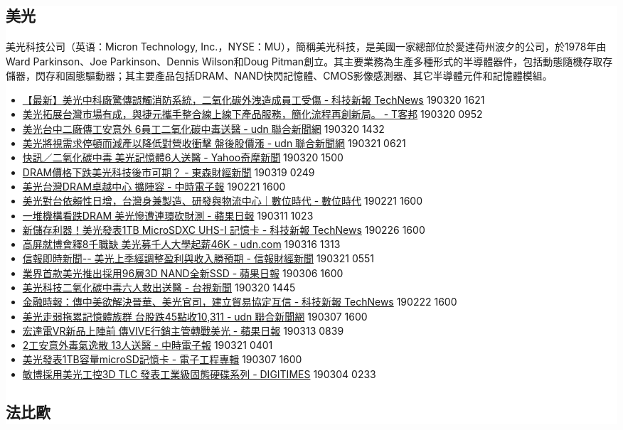 ## 美光

美光科技公司（英语：Micron Technology, Inc.，NYSE：MU），簡稱美光科技，是美國一家總部位於愛達荷州波夕的公司，於1978年由Ward Parkinson、Joe Parkinson、Dennis Wilson和Doug Pitman創立。其主要業務為生產多種形式的半導體器件，包括動態隨機存取存儲器，閃存和固態驅動器；其主要產品包括DRAM、NAND快閃記憶體、CMOS影像感測器、其它半導體元件和記憶體模組。
- [【最新】美光中科廠驚傳誤觸消防系統，二氧化碳外洩造成員工受傷 - 科技新報 TechNews](https://finance.technews.tw/2019/03/20/micron-in-taichung/ "【最新】美光中科廠驚傳誤觸消防系統，二氧化碳外洩造成員工受傷 - 科技新報 TechNews") 190320 1621
- [美光拓展台灣市場有成，與捷元攜手整合線上線下產品服務，簡化流程再創新局。 - T客邦](https://www.techbang.com/posts/68836-the-united-states-and-light-expand-the-taiwan-market-and-jie-yuan-work-together-to-integrate-online-product-services-simplify-the-process-re-innovation-bureau "美光拓展台灣市場有成，與捷元攜手整合線上線下產品服務，簡化流程再創新局。 - T客邦") 190320 0952
- [美光台中二廠傳工安意外 6員工二氧化碳中毒送醫 - udn 聯合新聞網](https://udn.com/news/story/7240/3708444 "美光台中二廠傳工安意外 6員工二氧化碳中毒送醫 - udn 聯合新聞網") 190320 1432
- [美光將視需求停頓而減產以降低對營收衝擊 盤後股價漲 - udn 聯合新聞網](https://udn.com/news/story/6811/3709801 "美光將視需求停頓而減產以降低對營收衝擊 盤後股價漲 - udn 聯合新聞網") 190321 0621
- [快訊／二氧化碳中毒 美光記憶體6人送醫 - Yahoo奇摩新聞](https://tw.news.yahoo.com/%E5%BF%AB%E8%A8%8A-%E4%BA%8C%E6%B0%A7%E5%8C%96%E7%A2%B3%E4%B8%AD%E6%AF%92-%E7%BE%8E%E5%85%89%E8%A8%98%E6%86%B6%E9%AB%946%E4%BA%BA%E9%80%81%E9%86%AB-070002025.html "快訊／二氧化碳中毒 美光記憶體6人送醫 - Yahoo奇摩新聞") 190320 1500
- [DRAM價格下跌美光科技後市可期？ - 東森財經新聞](https://fnc.ebc.net.tw/FncNews/else/73799 "DRAM價格下跌美光科技後市可期？ - 東森財經新聞") 190319 0249
- [美光台灣DRAM卓越中心 擴陣容 - 中時電子報](https://www.chinatimes.com/newspapers/20190221000356-260204 "美光台灣DRAM卓越中心 擴陣容 - 中時電子報") 190221 1600
- [美光對台依賴性日增，台灣身兼製造、研發與物流中心｜數位時代 - 數位時代](https://www.bnext.com.tw/article/52329/micro-memory-taiwan-dram "美光對台依賴性日增，台灣身兼製造、研發與物流中心｜數位時代 - 數位時代") 190221 1600
- [一堆機構看跌DRAM 美光慘遭連環砍財測 - 蘋果日報](https://tw.appledaily.com/new/realtime/20190311/1531025/ "一堆機構看跌DRAM 美光慘遭連環砍財測 - 蘋果日報") 190311 1023
- [新儲存利器！美光發表1TB MicroSDXC UHS-I 記憶卡 - 科技新報 TechNews](http://technews.tw/2019/02/26/micron-1tb-microsdxc-uhs-i/ "新儲存利器！美光發表1TB MicroSDXC UHS-I 記憶卡 - 科技新報 TechNews") 190226 1600
- [高屏就博會釋8千職缺 美光募千人大學起薪46K - udn.com](https://udn.com/news/story/7327/3700932 "高屏就博會釋8千職缺 美光募千人大學起薪46K - udn.com") 190316 1313
- [信報即時新聞-- 美光上季經調整盈利與收入勝預期 - 信報財經新聞](https://www2.hkej.com/instantnews/international/article/2087411 "信報即時新聞-- 美光上季經調整盈利與收入勝預期 - 信報財經新聞") 190321 0551
- [業界首款美光推出採用96層3D NAND全新SSD - 蘋果日報](https://tw.appledaily.com/new/realtime/20190306/1527956/ "業界首款美光推出採用96層3D NAND全新SSD - 蘋果日報") 190306 1600
- [美光科技二氧化碳中毒六人救出送醫 - 台視新聞](https://www.ttv.com.tw/news/view/10803200016100N/579 "美光科技二氧化碳中毒六人救出送醫 - 台視新聞") 190320 1445
- [金融時報：傳中美欲解決晉華、美光官司，建立貿易協定互信 - 科技新報 TechNews](http://technews.tw/2019/02/22/china-us-trade-negotiations-jhicc-micron-lawsuit/ "金融時報：傳中美欲解決晉華、美光官司，建立貿易協定互信 - 科技新報 TechNews") 190222 1600
- [美光走弱拖累記憶體族群 台股跌45點收10,311 - udn 聯合新聞網](https://udn.com/news/story/7251/3683015 "美光走弱拖累記憶體族群 台股跌45點收10,311 - udn 聯合新聞網") 190307 1600
- [宏達電VR新品上陣前 傳VIVE行銷主管轉戰美光 - 蘋果日報](https://tw.appledaily.com/new/realtime/20190313/1532276/ "宏達電VR新品上陣前 傳VIVE行銷主管轉戰美光 - 蘋果日報") 190313 0839
- [2工安意外毒氣逸散 13人送醫 - 中時電子報](https://www.chinatimes.com/newspapers/20190321000605-260106 "2工安意外毒氣逸散 13人送醫 - 中時電子報") 190321 0401
- [美光發表1TB容量microSD記憶卡 - 電子工程專輯](https://www.eettaiwan.com/news/article/20190307NP21 "美光發表1TB容量microSD記憶卡 - 電子工程專輯") 190307 1600
- [敏博採用美光工控3D TLC 發表工業級固態硬碟系列 - DIGITIMES](https://www.digitimes.com.tw/iot/article.asp?cat=130&id=0000554288_ETY3EP8X71B2SL9HA89P7 "敏博採用美光工控3D TLC 發表工業級固態硬碟系列 - DIGITIMES") 190304 0233

## 法比歐
